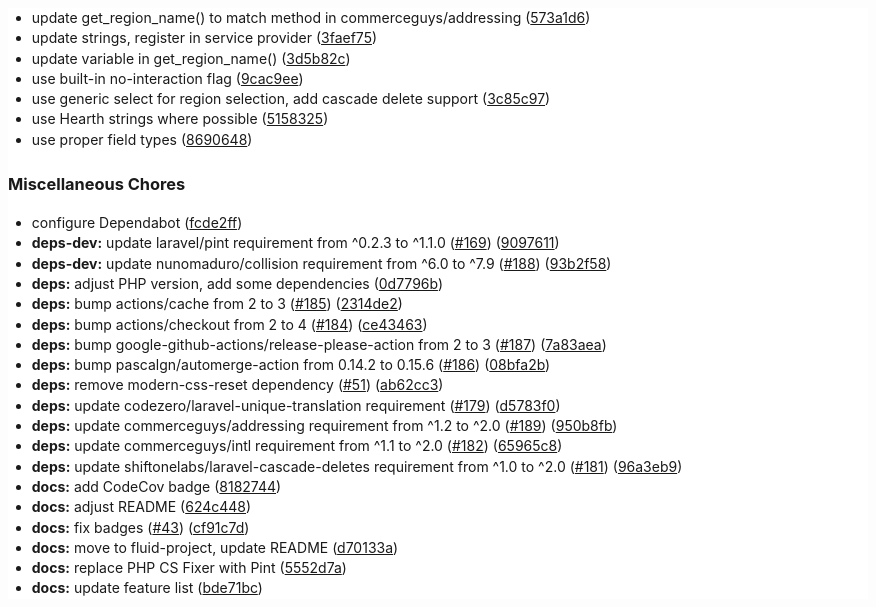 * update get_region_name() to match method in commerceguys/addressing ([573a1d6](https://github.com/jobara/hearth/commit/573a1d6d00ac4c38700d2e4c501605a0e3a10329))
* update strings, register in service provider ([3faef75](https://github.com/jobara/hearth/commit/3faef7583f25ad3208afdfb9e0c8601f61ff9ed7))
* update variable in get_region_name() ([3d5b82c](https://github.com/jobara/hearth/commit/3d5b82cc09cca8ff54316acbb85f16a4a65601c1))
* use built-in no-interaction flag ([9cac9ee](https://github.com/jobara/hearth/commit/9cac9eec87ea817a2f50a1a62a620ae07b480094))
* use generic select for region selection, add cascade delete support ([3c85c97](https://github.com/jobara/hearth/commit/3c85c977bab5c0af8003f01db0b7221beaf3bb9b))
* use Hearth strings where possible ([5158325](https://github.com/jobara/hearth/commit/5158325cf2d45027db7a18d1fb2552fbf9b990d8))
* use proper field types ([8690648](https://github.com/jobara/hearth/commit/8690648635b30226305816bc27469e65d5b4110e))


### Miscellaneous Chores

* configure Dependabot ([fcde2ff](https://github.com/jobara/hearth/commit/fcde2ff57b7ee29c27547e0a6bd8bfbedc71a0a8))
* **deps-dev:** update laravel/pint requirement from ^0.2.3 to ^1.1.0 ([#169](https://github.com/jobara/hearth/issues/169)) ([9097611](https://github.com/jobara/hearth/commit/90976115ce755e532397d05831fad8fa87bc4afd))
* **deps-dev:** update nunomaduro/collision requirement from ^6.0 to ^7.9 ([#188](https://github.com/jobara/hearth/issues/188)) ([93b2f58](https://github.com/jobara/hearth/commit/93b2f58c7126a6c34f5716413d3758b89fa7b517))
* **deps:** adjust PHP version, add some dependencies ([0d7796b](https://github.com/jobara/hearth/commit/0d7796bc8f54a0281d1207b82cf60715dc24d7a5))
* **deps:** bump actions/cache from 2 to 3 ([#185](https://github.com/jobara/hearth/issues/185)) ([2314de2](https://github.com/jobara/hearth/commit/2314de2af12ae7134fce34764b513efa15f16ef8))
* **deps:** bump actions/checkout from 2 to 4 ([#184](https://github.com/jobara/hearth/issues/184)) ([ce43463](https://github.com/jobara/hearth/commit/ce43463c18d59cb5a910a6a0c37a6258dde6fb0d))
* **deps:** bump google-github-actions/release-please-action from 2 to 3 ([#187](https://github.com/jobara/hearth/issues/187)) ([7a83aea](https://github.com/jobara/hearth/commit/7a83aea51be986739efbeb60f49edc45d9775389))
* **deps:** bump pascalgn/automerge-action from 0.14.2 to 0.15.6 ([#186](https://github.com/jobara/hearth/issues/186)) ([08bfa2b](https://github.com/jobara/hearth/commit/08bfa2b55d62b40eea3cee8ab3b79d0a7b331b41))
* **deps:** remove modern-css-reset dependency ([#51](https://github.com/jobara/hearth/issues/51)) ([ab62cc3](https://github.com/jobara/hearth/commit/ab62cc33bbd5258c33e40be4ba2f3de6c094980d))
* **deps:** update codezero/laravel-unique-translation requirement ([#179](https://github.com/jobara/hearth/issues/179)) ([d5783f0](https://github.com/jobara/hearth/commit/d5783f07155503f901fa59a3fba342f1b93fb06b))
* **deps:** update commerceguys/addressing requirement from ^1.2 to ^2.0 ([#189](https://github.com/jobara/hearth/issues/189)) ([950b8fb](https://github.com/jobara/hearth/commit/950b8fb81360d941be08b274a1fc759a1a72f33b))
* **deps:** update commerceguys/intl requirement from ^1.1 to ^2.0 ([#182](https://github.com/jobara/hearth/issues/182)) ([65965c8](https://github.com/jobara/hearth/commit/65965c842abeef3260d0f08394119992fa6d53d3))
* **deps:** update shiftonelabs/laravel-cascade-deletes requirement from ^1.0 to ^2.0 ([#181](https://github.com/jobara/hearth/issues/181)) ([96a3eb9](https://github.com/jobara/hearth/commit/96a3eb9d5e1d359c4dfb0872fe076841eb1e7919))
* **docs:** add CodeCov badge ([8182744](https://github.com/jobara/hearth/commit/818274438230171ac6315445ce02cfb72c8e8f96))
* **docs:** adjust README ([624c448](https://github.com/jobara/hearth/commit/624c44832604c144df1adb25cd68238691247aa9))
* **docs:** fix badges ([#43](https://github.com/jobara/hearth/issues/43)) ([cf91c7d](https://github.com/jobara/hearth/commit/cf91c7dd36383b737dd6480432bc36c179291f1a))
* **docs:** move to fluid-project, update README ([d70133a](https://github.com/jobara/hearth/commit/d70133a8ea97b6535a1058ac42d11bf629503cd7))
* **docs:** replace PHP CS Fixer with Pint ([5552d7a](https://github.com/jobara/hearth/commit/5552d7ab9610f7cc7710487f987ea8beeeca380a))
* **docs:** update feature list ([bde71bc](https://github.com/jobara/hearth/commit/bde71bc9096882c811eb4c527cedd0d57084d84a))